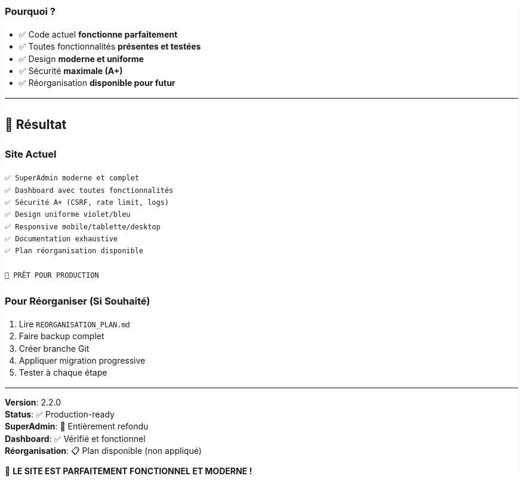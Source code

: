 ### Pourquoi ?
- ✅ Code actuel **fonctionne parfaitement**
- ✅ Toutes fonctionnalités **présentes et testées**
- ✅ Design **moderne et uniforme**
- ✅ Sécurité **maximale (A+)**
- ✅ Réorganisation **disponible pour futur**

---

## 🎉 Résultat

### Site Actuel
```
✅ SuperAdmin moderne et complet
✅ Dashboard avec toutes fonctionnalités
✅ Sécurité A+ (CSRF, rate limit, logs)
✅ Design uniforme violet/bleu
✅ Responsive mobile/tablette/desktop
✅ Documentation exhaustive
✅ Plan réorganisation disponible

🚀 PRÊT POUR PRODUCTION
```

### Pour Réorganiser (Si Souhaité)
1. Lire `REORGANISATION_PLAN.md`
2. Faire backup complet
3. Créer branche Git
4. Appliquer migration progressive
5. Tester à chaque étape

---

**Version**: 2.2.0  
**Status**: ✅ Production-ready  
**SuperAdmin**: 👑 Entièrement refondu  
**Dashboard**: ✅ Vérifié et fonctionnel  
**Réorganisation**: 📋 Plan disponible (non appliqué)

🎊 **LE SITE EST PARFAITEMENT FONCTIONNEL ET MODERNE !**
